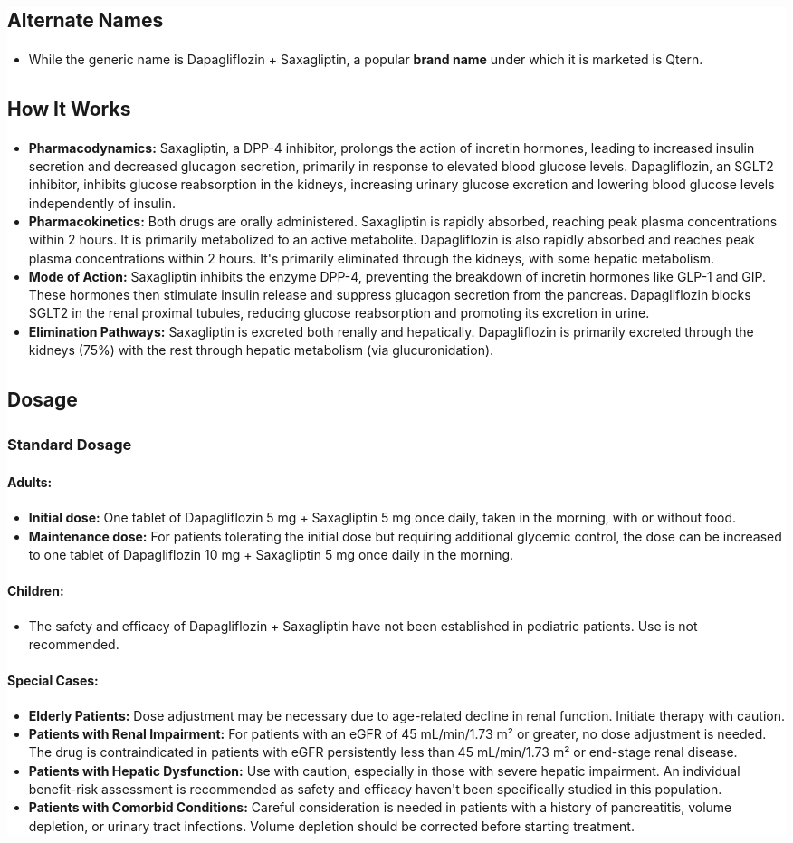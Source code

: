 
## **Alternate Names**

- While the generic name is Dapagliflozin + Saxagliptin, a popular **brand name** under which it is marketed is Qtern.


## **How It Works**

- **Pharmacodynamics:** Saxagliptin, a DPP-4 inhibitor, prolongs the action of incretin hormones, leading to increased insulin secretion and decreased glucagon secretion, primarily in response to elevated blood glucose levels. Dapagliflozin, an SGLT2 inhibitor, inhibits glucose reabsorption in the kidneys, increasing urinary glucose excretion and lowering blood glucose levels independently of insulin.
- **Pharmacokinetics:**  Both drugs are orally administered. Saxagliptin is rapidly absorbed, reaching peak plasma concentrations within 2 hours. It is primarily metabolized to an active metabolite. Dapagliflozin is also rapidly absorbed and reaches peak plasma concentrations within 2 hours. It's primarily eliminated through the kidneys, with some hepatic metabolism.
- **Mode of Action:** Saxagliptin inhibits the enzyme DPP-4, preventing the breakdown of incretin hormones like GLP-1 and GIP. These hormones then stimulate insulin release and suppress glucagon secretion from the pancreas. Dapagliflozin blocks SGLT2 in the renal proximal tubules, reducing glucose reabsorption and promoting its excretion in urine.
- **Elimination Pathways:** Saxagliptin is excreted both renally and hepatically. Dapagliflozin is primarily excreted through the kidneys (75%) with the rest through hepatic metabolism (via glucuronidation).


## **Dosage**



### **Standard Dosage**

#### **Adults:**

- **Initial dose:** One tablet of Dapagliflozin 5 mg + Saxagliptin 5 mg once daily, taken in the morning, with or without food.
- **Maintenance dose:**  For patients tolerating the initial dose but requiring additional glycemic control, the dose can be increased to one tablet of Dapagliflozin 10 mg + Saxagliptin 5 mg once daily in the morning.

#### **Children:**

- The safety and efficacy of Dapagliflozin + Saxagliptin have not been established in pediatric patients. Use is not recommended.



#### **Special Cases:**

- **Elderly Patients:** Dose adjustment may be necessary due to age-related decline in renal function. Initiate therapy with caution.
- **Patients with Renal Impairment:** For patients with an eGFR of 45 mL/min/1.73 m² or greater, no dose adjustment is needed.  The drug is contraindicated in patients with eGFR persistently less than 45 mL/min/1.73 m² or end-stage renal disease.
- **Patients with Hepatic Dysfunction:**  Use with caution, especially in those with severe hepatic impairment. An individual benefit-risk assessment is recommended as safety and efficacy haven't been specifically studied in this population.
- **Patients with Comorbid Conditions:**  Careful consideration is needed in patients with a history of pancreatitis, volume depletion, or urinary tract infections. Volume depletion should be corrected before starting treatment.
